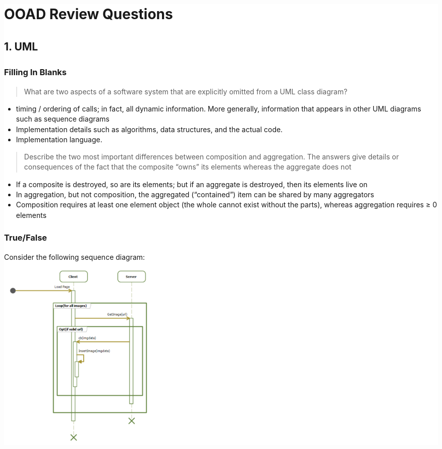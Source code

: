 # OOAD Review Questions

## 1. UML

### Filling In Blanks

> What are two aspects of a software system that are explicitly omitted from a UML class diagram?

- timing / ordering of calls; in fact, all dynamic information. More generally, information that appears in other UML diagrams such as sequence diagrams
- Implementation details such as algorithms, data structures, and the actual code.
- Implementation language.

> Describe the two most important differences between composition and aggregation. The answers give details or consequences of the fact that the composite “owns” its elements whereas the aggregate does not

- If a composite is destroyed, so are its elements; but if an aggregate is destroyed, then its elements live on
- In aggregation, but not composition, the aggregated (“contained”) item can be shared by many aggregators
- Composition requires at least one element object (the whole cannot exist without the parts), whereas aggregation requires ≥ 0 elements

### True/False

Consider the following sequence diagram:

<img src="ReviewQuestion.assets/image-20220103191337934.png" alt="image-20220103191337934" style="zoom:50%;" />	